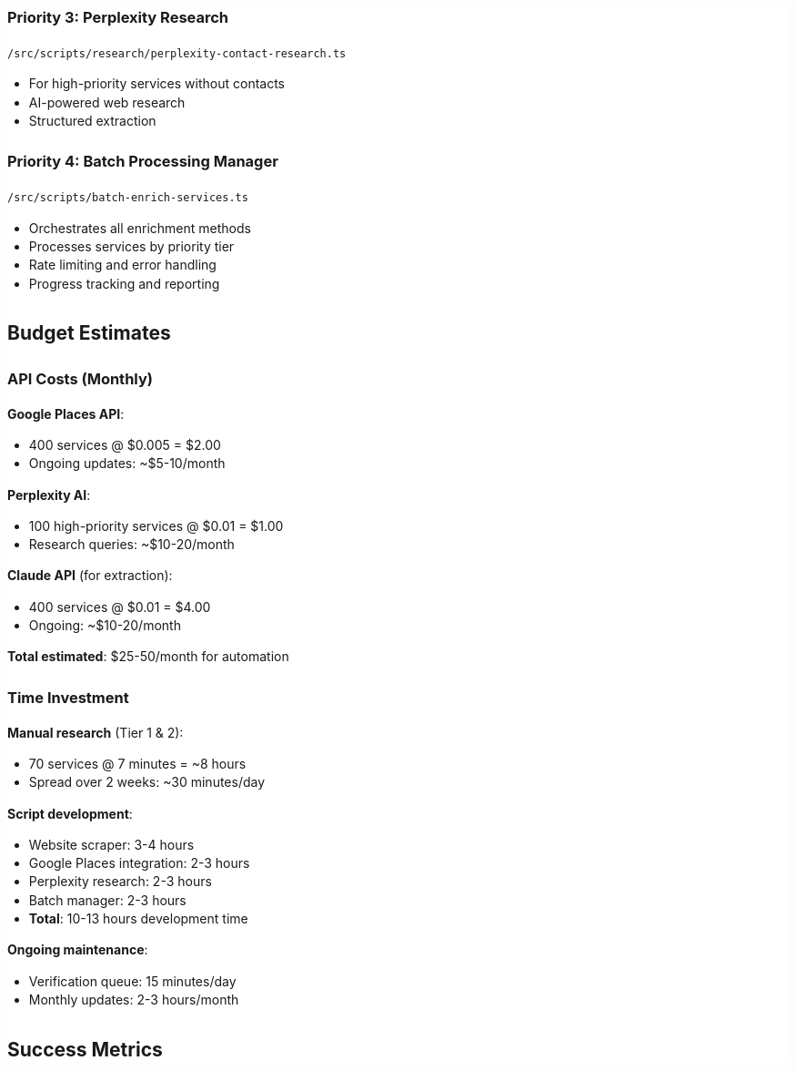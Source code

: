 ### Priority 3: Perplexity Research
```bash
/src/scripts/research/perplexity-contact-research.ts
```
- For high-priority services without contacts
- AI-powered web research
- Structured extraction

### Priority 4: Batch Processing Manager
```bash
/src/scripts/batch-enrich-services.ts
```
- Orchestrates all enrichment methods
- Processes services by priority tier
- Rate limiting and error handling
- Progress tracking and reporting

## Budget Estimates

### API Costs (Monthly)

**Google Places API**:
- 400 services @ $0.005 = $2.00
- Ongoing updates: ~$5-10/month

**Perplexity AI**:
- 100 high-priority services @ $0.01 = $1.00
- Research queries: ~$10-20/month

**Claude API** (for extraction):
- 400 services @ $0.01 = $4.00
- Ongoing: ~$10-20/month

**Total estimated**: $25-50/month for automation

### Time Investment

**Manual research** (Tier 1 & 2):
- 70 services @ 7 minutes = ~8 hours
- Spread over 2 weeks: ~30 minutes/day

**Script development**:
- Website scraper: 3-4 hours
- Google Places integration: 2-3 hours
- Perplexity research: 2-3 hours
- Batch manager: 2-3 hours
- **Total**: 10-13 hours development time

**Ongoing maintenance**:
- Verification queue: 15 minutes/day
- Monthly updates: 2-3 hours/month

## Success Metrics
